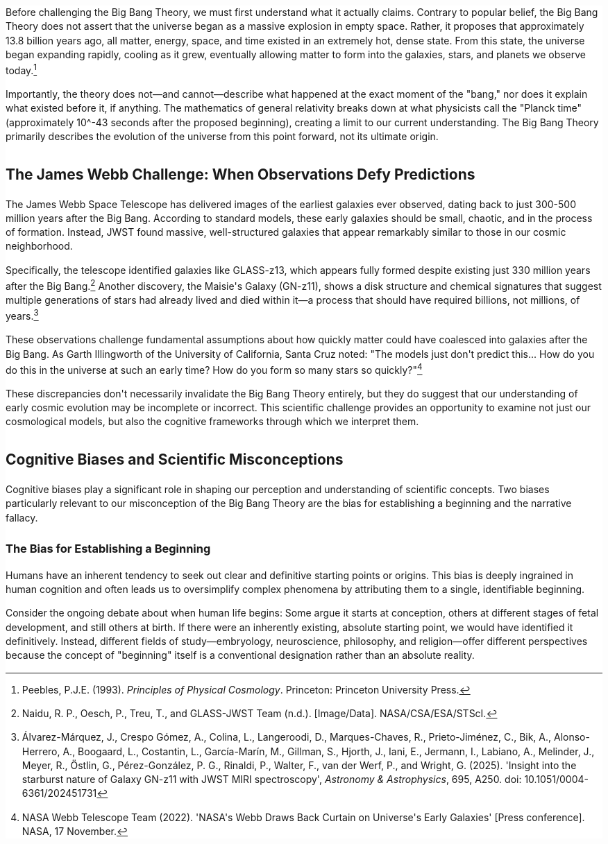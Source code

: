 Before challenging the Big Bang Theory, we must first understand what it actually claims. Contrary to popular belief, the Big Bang Theory does not assert that the universe began as a massive explosion in empty space. Rather, it proposes that approximately 13.8 billion years ago, all matter, energy, space, and time existed in an extremely hot, dense state. From this state, the universe began expanding rapidly, cooling as it grew, eventually allowing matter to form into the galaxies, stars, and planets we observe today.[^3]

Importantly, the theory does not—and cannot—describe what happened at the exact moment of the "bang," nor does it explain what existed before it, if anything. The mathematics of general relativity breaks down at what physicists call the "Planck time" (approximately 10^-43 seconds after the proposed beginning), creating a limit to our current understanding. The Big Bang Theory primarily describes the evolution of the universe from this point forward, not its ultimate origin.

## The James Webb Challenge: When Observations Defy Predictions

The James Webb Space Telescope has delivered images of the earliest galaxies ever observed, dating back to just 300-500 million years after the Big Bang. According to standard models, these early galaxies should be small, chaotic, and in the process of formation. Instead, JWST found massive, well-structured galaxies that appear remarkably similar to those in our cosmic neighborhood.

Specifically, the telescope identified galaxies like GLASS-z13, which appears fully formed despite existing just 330 million years after the Big Bang.[^4] Another discovery, the Maisie's Galaxy (GN-z11), shows a disk structure and chemical signatures that suggest multiple generations of stars had already lived and died within it—a process that should have required billions, not millions, of years.[^5]

These observations challenge fundamental assumptions about how quickly matter could have coalesced into galaxies after the Big Bang. As Garth Illingworth of the University of California, Santa Cruz noted: "The models just don't predict this... How do you do this in the universe at such an early time? How do you form so many stars so quickly?"[^6]

These discrepancies don't necessarily invalidate the Big Bang Theory entirely, but they do suggest that our understanding of early cosmic evolution may be incomplete or incorrect. This scientific challenge provides an opportunity to examine not just our cosmological models, but also the cognitive frameworks through which we interpret them.

## Cognitive Biases and Scientific Misconceptions

Cognitive biases play a significant role in shaping our perception and understanding of scientific concepts. Two biases particularly relevant to our misconception of the Big Bang Theory are the bias for establishing a beginning and the narrative fallacy.

### The Bias for Establishing a Beginning

Humans have an inherent tendency to seek out clear and definitive starting points or origins. This bias is deeply ingrained in human cognition and often leads us to oversimplify complex phenomena by attributing them to a single, identifiable beginning.

Consider the ongoing debate about when human life begins: Some argue it starts at conception, others at different stages of fetal development, and still others at birth. If there were an inherently existing, absolute starting point, we would have identified it definitively. Instead, different fields of study—embryology, neuroscience, philosophy, and religion—offer different perspectives because the concept of "beginning" itself is a conventional designation rather than an absolute reality.


[^1]: Witze, A. (2022) 'Four revelations from the Webb telescope about distant galaxies', *Nature*, 608, pp. 18-19. doi: 10.1038/d41586-022-02056-5
[^2]: Weinberg, Steven (2008). *Cosmology*. Oxford: Oxford University Press.
[^3]: Peebles, P.J.E. (1993). *Principles of Physical Cosmology*. Princeton: Princeton University Press.
[^4]: Naidu, R. P., Oesch, P., Treu, T., and GLASS-JWST Team (n.d.). [Image/Data]. NASA/CSA/ESA/STScI.
[^5]: Álvarez-Márquez, J., Crespo Gómez, A., Colina, L., Langeroodi, D., Marques-Chaves, R., Prieto-Jiménez, C., Bik, A., Alonso-Herrero, A., Boogaard, L., Costantin, L., García-Marín, M., Gillman, S., Hjorth, J., Iani, E., Jermann, I., Labiano, A., Melinder, J., Meyer, R., Östlin, G., Pérez-González, P. G., Rinaldi, P., Walter, F., van der Werf, P., and Wright, G. (2025). 'Insight into the starburst nature of Galaxy GN-z11 with JWST MIRI spectroscopy', *Astronomy & Astrophysics*, 695, A250. doi: 10.1051/0004-6361/202451731
[^6]: NASA Webb Telescope Team (2022). 'NASA's Webb Draws Back Curtain on Universe's Early Galaxies' [Press conference]. NASA, 17 November.
[^7]: Kragh, H. (2012). '"The Wildest Speculation of All": Lemaître and the Primeval-Atom Universe', in *Georges Lemaître: Life, Science and Legacy*. Berlin: Springer, pp. 23-38. doi: 10.1007/978-3-642-32254-9_3
[^8]: Van Biezen, Alexander (2014). *Between Religion and Science: Georges Lemaître, Pope Pius XII and The Big Bang Theory*.
[^9]: Garfield, Jay L. (1995). *The Fundamental Wisdom of the Middle Way: Nagarjuna's Mulamadhyamakakarika*. New York: Oxford University Press.
[^10]: Padmakara Translation Group (2005). *Introduction to the Middle Way: Chandrakirti's Madhyamakavatara*. Boston: Shambhala Publications.
[^11]: Ashtekar, A., and Singh, P. (2011). 'Loop quantum cosmology: A status report', *Classical and Quantum Gravity*, 28(21), 213001. doi: 10.1088/0264-9381/28/21/213001
[^12]: Linde, A. D. (1986). 'Eternally existing self-reproducing chaotic inflationary universe', *Physics Letters B*, 175(4), pp. 395-400. doi: 10.1016/0370-2693(86)90611-8
[^13]: Lombriser, L. (2023). 'Cosmology in Minkowski space', *Classical and Quantum Gravity*, 40(15), 155005. doi: 10.1088/1361-6382/acdb41